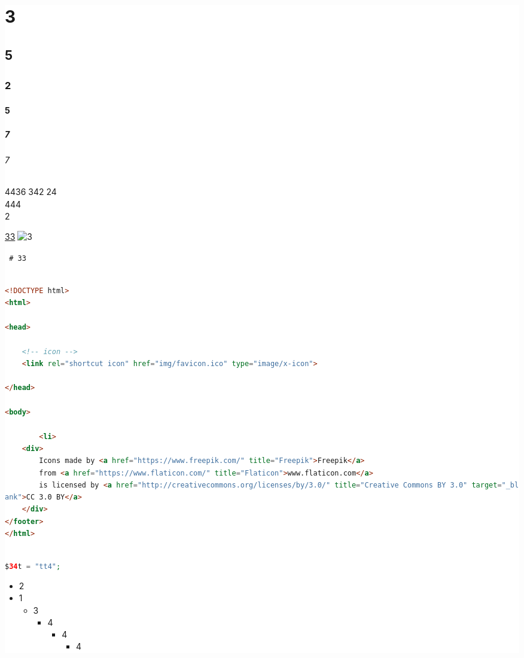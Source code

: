 # 3
## 5
### 2
#### 5
##### 7
###### 7
4436 342  24  
444  
2

[33](http://bbs.nga.cn/thread.php?fid=549)
![3](https://truth.bahamut.com.tw/s01/201903/36ae8bd9a481cd6f3d237766ba9e2fae.JPG)

` # 33`
```html

<!DOCTYPE html>
<html>

<head>

    <!-- icon -->
    <link rel="shortcut icon" href="img/favicon.ico" type="image/x-icon">

</head>

<body>

        <li>
    <div>
        Icons made by <a href="https://www.freepik.com/" title="Freepik">Freepik</a>
        from <a href="https://www.flaticon.com/" title="Flaticon">www.flaticon.com</a> 
        is licensed by <a href="http://creativecommons.org/licenses/by/3.0/" title="Creative Commons BY 3.0" target="_blank">CC 3.0 BY</a>
    </div>
</footer>
</html>
```

```php

$34t = "tt4";

```

- 2
- 1 
    - 3
        - 4
            - 4
                - 4  
